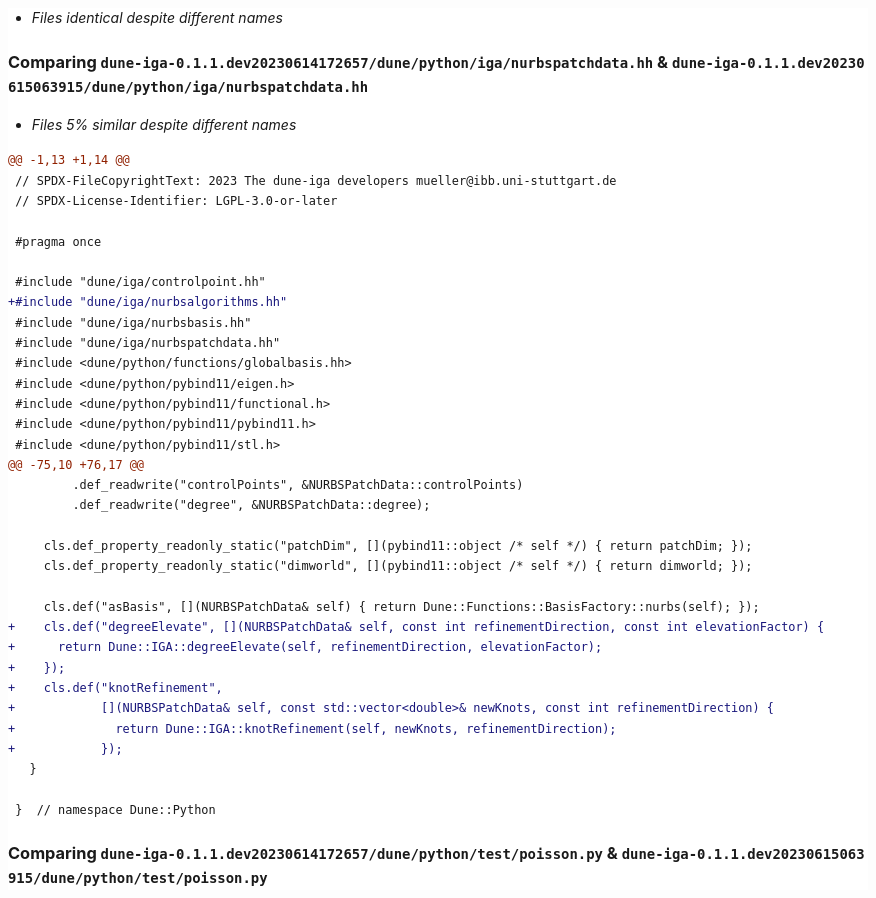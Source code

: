  * *Files identical despite different names*

### Comparing `dune-iga-0.1.1.dev20230614172657/dune/python/iga/nurbspatchdata.hh` & `dune-iga-0.1.1.dev20230615063915/dune/python/iga/nurbspatchdata.hh`

 * *Files 5% similar despite different names*

```diff
@@ -1,13 +1,14 @@
 // SPDX-FileCopyrightText: 2023 The dune-iga developers mueller@ibb.uni-stuttgart.de
 // SPDX-License-Identifier: LGPL-3.0-or-later
 
 #pragma once
 
 #include "dune/iga/controlpoint.hh"
+#include "dune/iga/nurbsalgorithms.hh"
 #include "dune/iga/nurbsbasis.hh"
 #include "dune/iga/nurbspatchdata.hh"
 #include <dune/python/functions/globalbasis.hh>
 #include <dune/python/pybind11/eigen.h>
 #include <dune/python/pybind11/functional.h>
 #include <dune/python/pybind11/pybind11.h>
 #include <dune/python/pybind11/stl.h>
@@ -75,10 +76,17 @@
         .def_readwrite("controlPoints", &NURBSPatchData::controlPoints)
         .def_readwrite("degree", &NURBSPatchData::degree);
 
     cls.def_property_readonly_static("patchDim", [](pybind11::object /* self */) { return patchDim; });
     cls.def_property_readonly_static("dimworld", [](pybind11::object /* self */) { return dimworld; });
 
     cls.def("asBasis", [](NURBSPatchData& self) { return Dune::Functions::BasisFactory::nurbs(self); });
+    cls.def("degreeElevate", [](NURBSPatchData& self, const int refinementDirection, const int elevationFactor) {
+      return Dune::IGA::degreeElevate(self, refinementDirection, elevationFactor);
+    });
+    cls.def("knotRefinement",
+            [](NURBSPatchData& self, const std::vector<double>& newKnots, const int refinementDirection) {
+              return Dune::IGA::knotRefinement(self, newKnots, refinementDirection);
+            });
   }
 
 }  // namespace Dune::Python
```

### Comparing `dune-iga-0.1.1.dev20230614172657/dune/python/test/poisson.py` & `dune-iga-0.1.1.dev20230615063915/dune/python/test/poisson.py`
